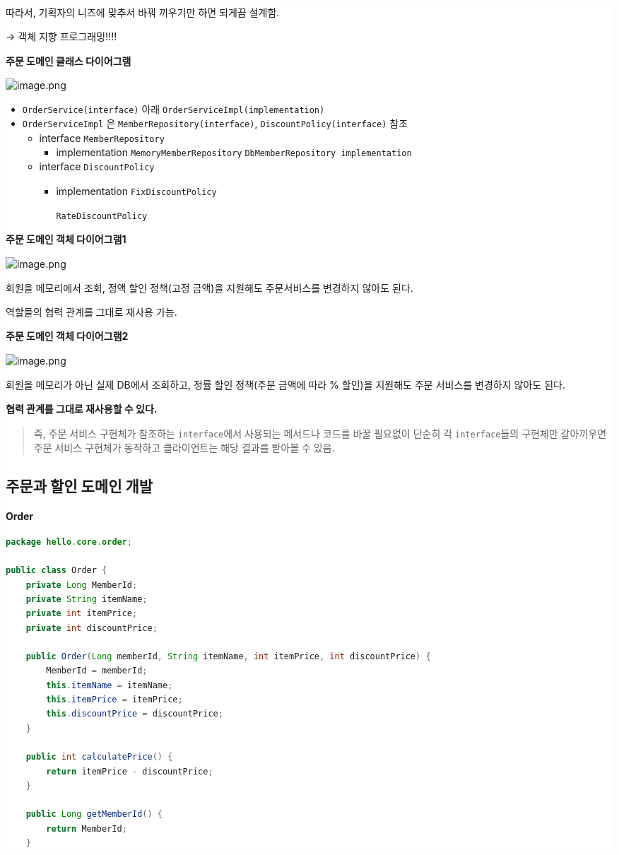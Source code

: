 따라서, 기획자의 니즈에 맞추서 바꿔 끼우기만 하면 되게끔 설계함.

→ 객체 지향 프로그래밍!!!!

**주문 도메인 클래스 다이어그램**

![image.png](https://prod-files-secure.s3.us-west-2.amazonaws.com/6b8d40ba-5287-42be-84df-56b1c96a2c05/84819c87-9601-4cd1-9bd1-1bc7b9b6a955/2708114b-5e76-44d5-8249-f1a8b466f281.png)

- `OrderService(interface)` 아래 `OrderServiceImpl(implementation)`
- `OrderServiceImpl` 은 `MemberRepository(interface)`, `DiscountPolicy(interface)` 참조
    - interface `MemberRepository`
        - implementation 
        `MemoryMemberRepository`
        `DbMemberRepository implementation`
    - interface `DiscountPolicy`
        - implementation
        `FixDiscountPolicy`
            
            `RateDiscountPolicy`
            

**주문 도메인 객체 다이어그램1**

![image.png](https://prod-files-secure.s3.us-west-2.amazonaws.com/6b8d40ba-5287-42be-84df-56b1c96a2c05/f9681745-6601-48ef-bce1-ea75a611944a/dee28f2e-8d58-4a11-8934-3c9ed31ff7c2.png)

회원을 메모리에서 조회, 정액 할인 정책(고정 금액)을 지원해도 주문서비스를 변경하지 않아도 된다.

역할들의 협력 관계를 그대로 재사용 가능.

**주문 도메인 객체 다이어그램2**

![image.png](https://prod-files-secure.s3.us-west-2.amazonaws.com/6b8d40ba-5287-42be-84df-56b1c96a2c05/25ef053a-1dda-4588-b1eb-ec665808ea04/0d0214f1-b276-41fb-b4bb-970dcff23553.png)

회원을 메모리가 아닌 실제 DB에서 조회하고, 정률 할인 정책(주문 금액에 따라 % 할인)을 지원해도 주문 서비스를 변경하지 않아도 된다.

**협력 관계를 그대로 재사용할 수 있다.**

> 즉, 주문 서비스 구현체가 참조하는 `interface`에서 사용되는 메서드나 코드를 바꿀 필요없이 단순히 각 `interface`들의 구현체만 갈아끼우면 주문 서비스 구현체가 동작하고 클라이언트는 해당 결과를 받아볼 수 있음.
> 

## 주문과 할인 도메인 개발

**Order**

```java
package hello.core.order;

public class Order {
    private Long MemberId;
    private String itemName;
    private int itemPrice;
    private int discountPrice;

    public Order(Long memberId, String itemName, int itemPrice, int discountPrice) {
        MemberId = memberId;
        this.itemName = itemName;
        this.itemPrice = itemPrice;
        this.discountPrice = discountPrice;
    }

    public int calculatePrice() {
        return itemPrice - discountPrice;
    }

    public Long getMemberId() {
        return MemberId;
    }

```